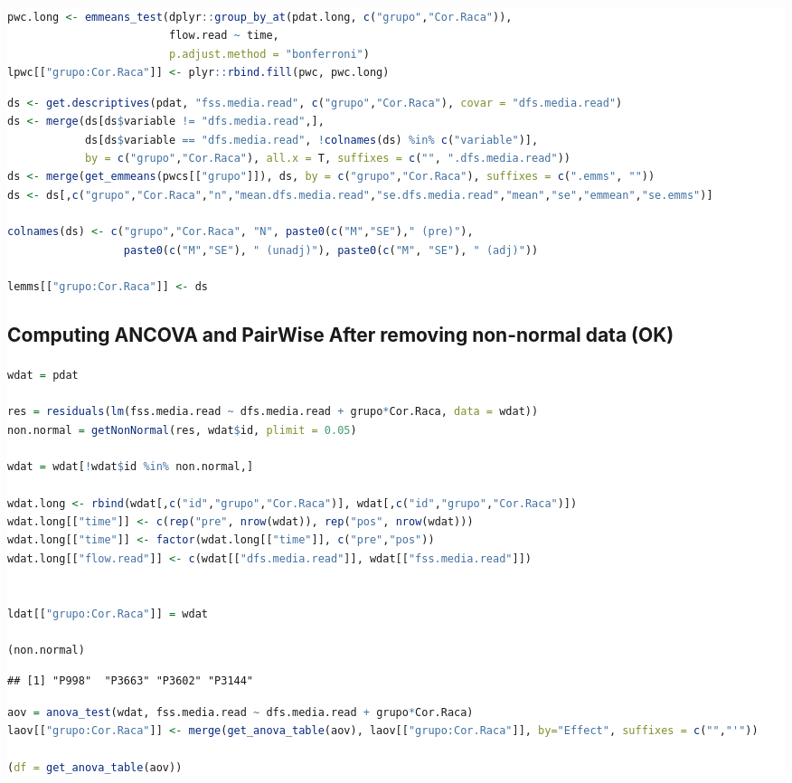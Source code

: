 ``` r
pwc.long <- emmeans_test(dplyr::group_by_at(pdat.long, c("grupo","Cor.Raca")),
                         flow.read ~ time,
                         p.adjust.method = "bonferroni")
lpwc[["grupo:Cor.Raca"]] <- plyr::rbind.fill(pwc, pwc.long)
```

``` r
ds <- get.descriptives(pdat, "fss.media.read", c("grupo","Cor.Raca"), covar = "dfs.media.read")
ds <- merge(ds[ds$variable != "dfs.media.read",],
            ds[ds$variable == "dfs.media.read", !colnames(ds) %in% c("variable")],
            by = c("grupo","Cor.Raca"), all.x = T, suffixes = c("", ".dfs.media.read"))
ds <- merge(get_emmeans(pwcs[["grupo"]]), ds, by = c("grupo","Cor.Raca"), suffixes = c(".emms", ""))
ds <- ds[,c("grupo","Cor.Raca","n","mean.dfs.media.read","se.dfs.media.read","mean","se","emmean","se.emms")]

colnames(ds) <- c("grupo","Cor.Raca", "N", paste0(c("M","SE")," (pre)"),
                  paste0(c("M","SE"), " (unadj)"), paste0(c("M", "SE"), " (adj)"))

lemms[["grupo:Cor.Raca"]] <- ds
```

## Computing ANCOVA and PairWise After removing non-normal data (OK)

``` r
wdat = pdat 

res = residuals(lm(fss.media.read ~ dfs.media.read + grupo*Cor.Raca, data = wdat))
non.normal = getNonNormal(res, wdat$id, plimit = 0.05)

wdat = wdat[!wdat$id %in% non.normal,]

wdat.long <- rbind(wdat[,c("id","grupo","Cor.Raca")], wdat[,c("id","grupo","Cor.Raca")])
wdat.long[["time"]] <- c(rep("pre", nrow(wdat)), rep("pos", nrow(wdat)))
wdat.long[["time"]] <- factor(wdat.long[["time"]], c("pre","pos"))
wdat.long[["flow.read"]] <- c(wdat[["dfs.media.read"]], wdat[["fss.media.read"]])


ldat[["grupo:Cor.Raca"]] = wdat

(non.normal)
```

    ## [1] "P998"  "P3663" "P3602" "P3144"

``` r
aov = anova_test(wdat, fss.media.read ~ dfs.media.read + grupo*Cor.Raca)
laov[["grupo:Cor.Raca"]] <- merge(get_anova_table(aov), laov[["grupo:Cor.Raca"]], by="Effect", suffixes = c("","'"))

(df = get_anova_table(aov))
```
